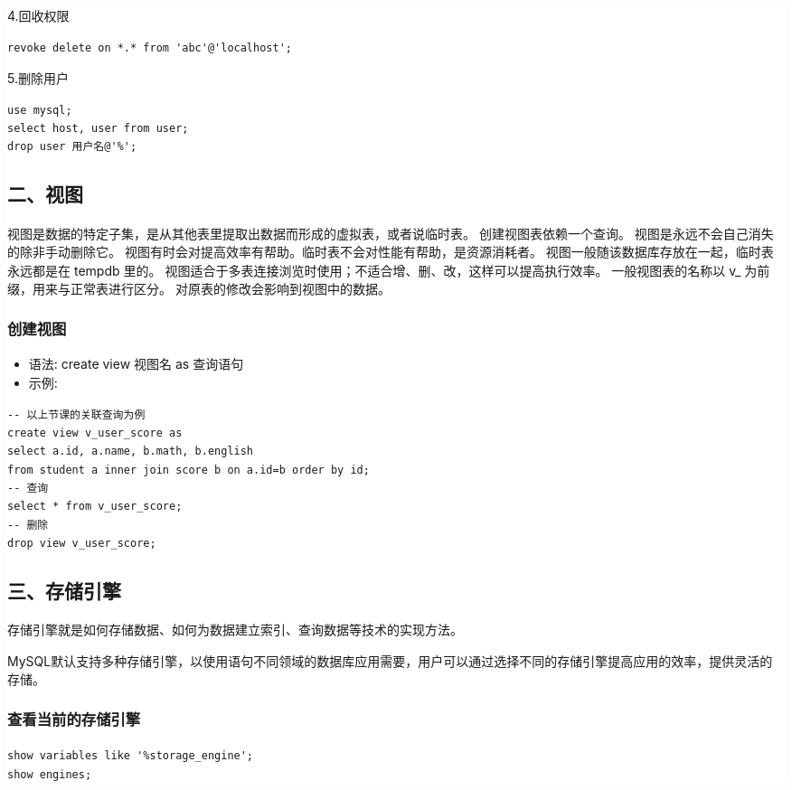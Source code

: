 4.回收权限

```
revoke delete on *.* from 'abc'@'localhost';
```

5.删除用户

```
use mysql;
select host, user from user;
drop user ⽤户名@'%';
```



## 二、视图

视图是数据的特定⼦集，是从其他表⾥提取出数据⽽形成的虚拟表，或者说临时表。
创建视图表依赖⼀个查询。
视图是永远不会⾃⼰消失的除⾮⼿动删除它。
视图有时会对提⾼效率有帮助。临时表不会对性能有帮助，是资源消耗者。
视图⼀般随该数据库存放在⼀起，临时表永远都是在 tempdb ⾥的。
视图适合于多表连接浏览时使⽤；不适合增、删、改，这样可以提⾼执⾏效率。
⼀般视图表的名称以 v_ 为前缀，⽤来与正常表进⾏区分。
对原表的修改会影响到视图中的数据。

### 创建视图

+ 语法: create view 视图名 as 查询语句
+ 示例:

```
-- 以上节课的关联查询为例
create view v_user_score as
select a.id, a.name, b.math, b.english
from student a inner join score b on a.id=b order by id;
-- 查询
select * from v_user_score;
-- 删除
drop view v_user_score;
```

## 三、存储引擎

存储引擎就是如何存储数据、如何为数据建立索引、查询数据等技术的实现方法。

​	MySQL默认支持多种存储引擎，以使用语句不同领域的数据库应用需要，用户可以通过选择不同的存储引擎提高应用的效率，提供灵活的存储。

### 查看当前的存储引擎

```
show variables like '%storage_engine';
show engines;
```
